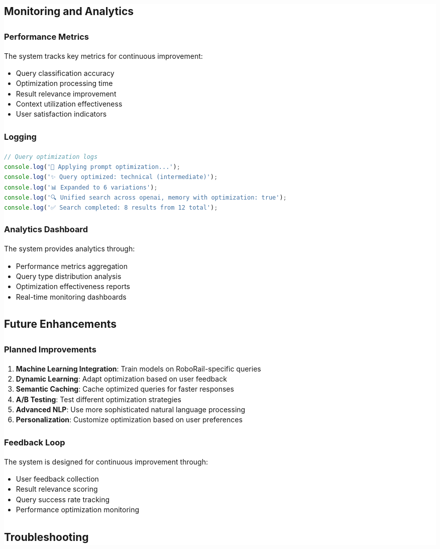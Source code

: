 ## Monitoring and Analytics

### Performance Metrics

The system tracks key metrics for continuous improvement:

- Query classification accuracy
- Optimization processing time
- Result relevance improvement
- Context utilization effectiveness
- User satisfaction indicators

### Logging

```typescript
// Query optimization logs
console.log('🧠 Applying prompt optimization...');
console.log('✨ Query optimized: technical (intermediate)');
console.log('📊 Expanded to 6 variations');
console.log('🔍 Unified search across openai, memory with optimization: true');
console.log('✅ Search completed: 8 results from 12 total');
```

### Analytics Dashboard

The system provides analytics through:

- Performance metrics aggregation
- Query type distribution analysis
- Optimization effectiveness reports
- Real-time monitoring dashboards

## Future Enhancements

### Planned Improvements

1. **Machine Learning Integration**: Train models on RoboRail-specific queries
2. **Dynamic Learning**: Adapt optimization based on user feedback
3. **Semantic Caching**: Cache optimized queries for faster responses
4. **A/B Testing**: Test different optimization strategies
5. **Advanced NLP**: Use more sophisticated natural language processing
6. **Personalization**: Customize optimization based on user preferences

### Feedback Loop

The system is designed for continuous improvement through:

- User feedback collection
- Result relevance scoring
- Query success rate tracking
- Performance optimization monitoring

## Troubleshooting

